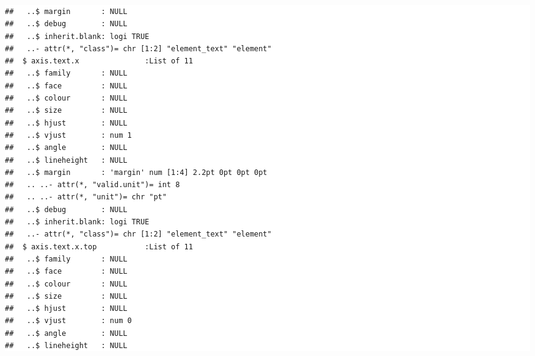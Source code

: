     ##   ..$ margin       : NULL
    ##   ..$ debug        : NULL
    ##   ..$ inherit.blank: logi TRUE
    ##   ..- attr(*, "class")= chr [1:2] "element_text" "element"
    ##  $ axis.text.x               :List of 11
    ##   ..$ family       : NULL
    ##   ..$ face         : NULL
    ##   ..$ colour       : NULL
    ##   ..$ size         : NULL
    ##   ..$ hjust        : NULL
    ##   ..$ vjust        : num 1
    ##   ..$ angle        : NULL
    ##   ..$ lineheight   : NULL
    ##   ..$ margin       : 'margin' num [1:4] 2.2pt 0pt 0pt 0pt
    ##   .. ..- attr(*, "valid.unit")= int 8
    ##   .. ..- attr(*, "unit")= chr "pt"
    ##   ..$ debug        : NULL
    ##   ..$ inherit.blank: logi TRUE
    ##   ..- attr(*, "class")= chr [1:2] "element_text" "element"
    ##  $ axis.text.x.top           :List of 11
    ##   ..$ family       : NULL
    ##   ..$ face         : NULL
    ##   ..$ colour       : NULL
    ##   ..$ size         : NULL
    ##   ..$ hjust        : NULL
    ##   ..$ vjust        : num 0
    ##   ..$ angle        : NULL
    ##   ..$ lineheight   : NULL